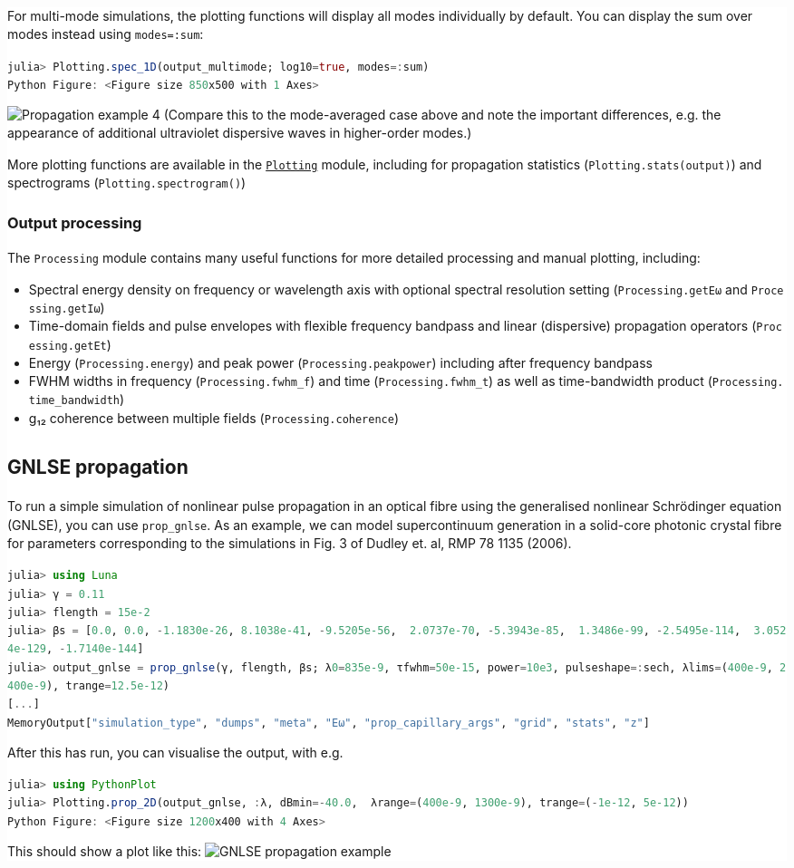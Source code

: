 For multi-mode simulations, the plotting functions will display all modes individually by default. You can display the sum over modes instead using `modes=:sum`:
```julia
julia> Plotting.spec_1D(output_multimode; log10=true, modes=:sum)
Python Figure: <Figure size 850x500 with 1 Axes>
```
![Propagation example 4](assets/readme_multiModeSpec.png)
(Compare this to the mode-averaged case above and note the important differences, e.g. the appearance of additional ultraviolet dispersive waves in higher-order modes.)

More plotting functions are available in the [`Plotting`](http://lupo-lab.com/Luna.jl/dev/modules/Plotting.html) module, including for propagation statistics (`Plotting.stats(output)`) and spectrograms (`Plotting.spectrogram()`)

### Output processing
The `Processing` module contains many useful functions for more detailed processing and manual plotting, including:
- Spectral energy density on frequency or wavelength axis with optional spectral resolution setting (`Processing.getEω` and `Processing.getIω`)
- Time-domain fields and pulse envelopes with flexible frequency bandpass and linear (dispersive) propagation operators (`Processing.getEt`)
- Energy (`Processing.energy`) and peak power (`Processing.peakpower`) including after frequency bandpass
- FWHM widths in frequency (`Processing.fwhm_f`) and time (`Processing.fwhm_t`) as well as time-bandwidth product (`Processing.time_bandwidth`)
- g₁₂ coherence between multiple fields (`Processing.coherence`)

## GNLSE propagation
To run a simple simulation of nonlinear pulse propagation in an optical fibre using the generalised nonlinear Schrödinger equation (GNLSE), you can use `prop_gnlse`. As an example, we can model supercontinuum generation in a solid-core photonic crystal fibre for parameters corresponding to the simulations in Fig. 3 of Dudley et. al, RMP 78 1135 (2006).
```julia
julia> using Luna
julia> γ = 0.11
julia> flength = 15e-2
julia> βs = [0.0, 0.0, -1.1830e-26, 8.1038e-41, -9.5205e-56,  2.0737e-70, -5.3943e-85,  1.3486e-99, -2.5495e-114,  3.0524e-129, -1.7140e-144]
julia> output_gnlse = prop_gnlse(γ, flength, βs; λ0=835e-9, τfwhm=50e-15, power=10e3, pulseshape=:sech, λlims=(400e-9, 2400e-9), trange=12.5e-12)
[...]
MemoryOutput["simulation_type", "dumps", "meta", "Eω", "prop_capillary_args", "grid", "stats", "z"]
```
After this has run, you can visualise the output, with e.g.
```julia
julia> using PythonPlot
julia> Plotting.prop_2D(output_gnlse, :λ, dBmin=-40.0,  λrange=(400e-9, 1300e-9), trange=(-1e-12, 5e-12))
Python Figure: <Figure size 1200x400 with 4 Axes>
```
This should show a plot like this:
![GNLSE propagation example](assets/readme_gnlse_scg.png)
